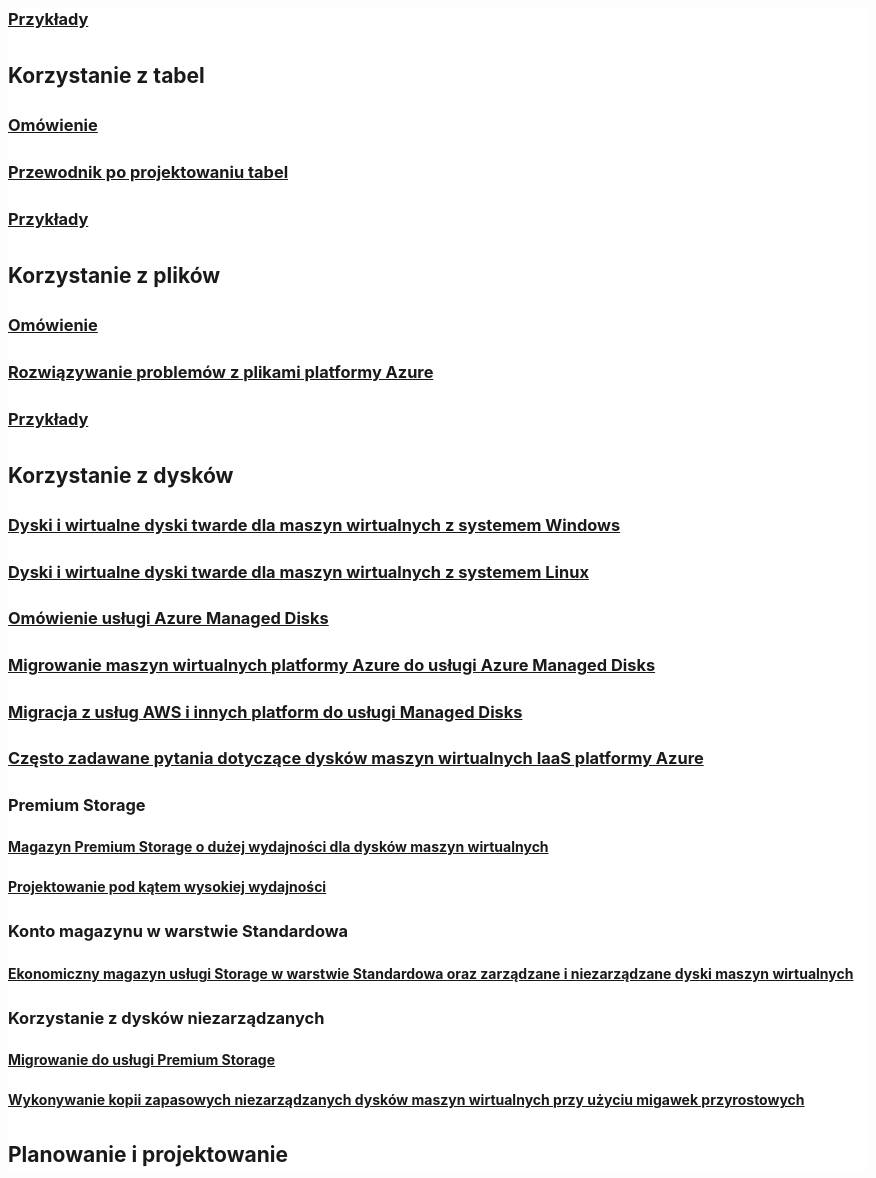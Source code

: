 ### [Przykłady](https://azure.microsoft.com/documentation/samples/?service=storage&term=queue)
## Korzystanie z tabel
### [Omówienie](https://msdn.microsoft.com/library/dd179463.aspx)
### [Przewodnik po projektowaniu tabel](storage-table-design-guide.md)
### [Przykłady](https://azure.microsoft.com/documentation/samples/?service=storage&term=table)
## Korzystanie z plików
### [Omówienie](/rest/api/storageservices/fileservices/File-Service-Concepts)
### [Rozwiązywanie problemów z plikami platformy Azure](storage-troubleshoot-file-connection-problems.md)
### [Przykłady](https://azure.microsoft.com/documentation/samples/?service=storage&term=file)
## Korzystanie z dysków
### [Dyski i wirtualne dyski twarde dla maszyn wirtualnych z systemem Windows](storage-about-disks-and-vhds-windows.md)
### [Dyski i wirtualne dyski twarde dla maszyn wirtualnych z systemem Linux](storage-about-disks-and-vhds-linux.md)
### [Omówienie usługi Azure Managed Disks](storage-managed-disks-overview.md)
### [Migrowanie maszyn wirtualnych platformy Azure do usługi Azure Managed Disks](../virtual-machines/windows/migrate-to-managed-disks.md)
### [Migracja z usług AWS i innych platform do usługi Managed Disks](../virtual-machines/windows/on-prem-to-azure.md)
### [Często zadawane pytania dotyczące dysków maszyn wirtualnych IaaS platformy Azure](storage-faq-for-disks.md)
### Premium Storage
#### [Magazyn Premium Storage o dużej wydajności dla dysków maszyn wirtualnych](storage-premium-storage.md)
#### [Projektowanie pod kątem wysokiej wydajności](storage-premium-storage-performance.md)
### Konto magazynu w warstwie Standardowa
#### [Ekonomiczny magazyn usługi Storage w warstwie Standardowa oraz zarządzane i niezarządzane dyski maszyn wirtualnych](storage-standard-storage.md)
### Korzystanie z dysków niezarządzanych
#### [Migrowanie do usługi Premium Storage](storage-migration-to-premium-storage.md)
#### [Wykonywanie kopii zapasowych niezarządzanych dysków maszyn wirtualnych przy użyciu migawek przyrostowych](storage-incremental-snapshots.md)
## Planowanie i projektowanie